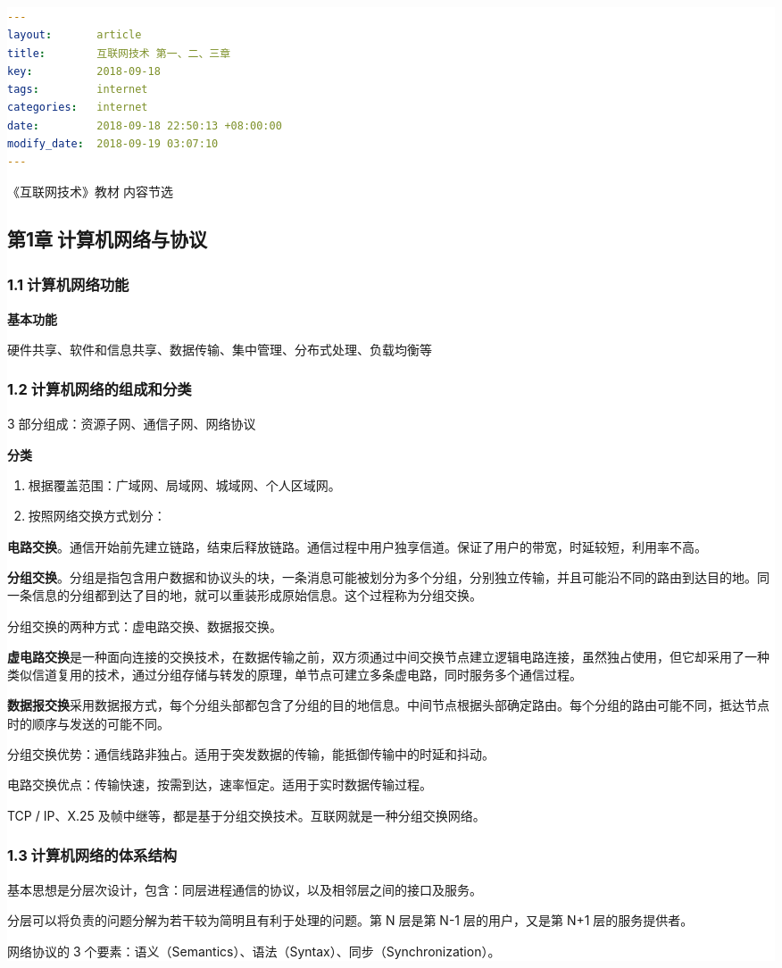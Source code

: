 ```yaml
---
layout:       article
title:        互联网技术 第一、二、三章
key:          2018-09-18
tags:         internet
categories:   internet
date:         2018-09-18 22:50:13 +08:00:00
modify_date:  2018-09-19 03:07:10
---
```


《互联网技术》教材 内容节选



## 第1章 计算机网络与协议

### 1.1 计算机网络功能

**基本功能**

硬件共享、软件和信息共享、数据传输、集中管理、分布式处理、负载均衡等

### 1.2 计算机网络的组成和分类

3 部分组成：资源子网、通信子网、网络协议

**分类**

1. 根据覆盖范围：广域网、局域网、城域网、个人区域网。

2. 按照网络交换方式划分：

**电路交换**。通信开始前先建立链路，结束后释放链路。通信过程中用户独享信道。保证了用户的带宽，时延较短，利用率不高。

**分组交换**。分组是指包含用户数据和协议头的块，一条消息可能被划分为多个分组，分别独立传输，并且可能沿不同的路由到达目的地。同一条信息的分组都到达了目的地，就可以重装形成原始信息。这个过程称为分组交换。

分组交换的两种方式：虚电路交换、数据报交换。

**虚电路交换**是一种面向连接的交换技术，在数据传输之前，双方须通过中间交换节点建立逻辑电路连接，虽然独占使用，但它却采用了一种类似信道复用的技术，通过分组存储与转发的原理，单节点可建立多条虚电路，同时服务多个通信过程。

**数据报交换**采用数据报方式，每个分组头部都包含了分组的目的地信息。中间节点根据头部确定路由。每个分组的路由可能不同，抵达节点时的顺序与发送的可能不同。

分组交换优势：通信线路非独占。适用于突发数据的传输，能抵御传输中的时延和抖动。

电路交换优点：传输快速，按需到达，速率恒定。适用于实时数据传输过程。

TCP / IP、X.25 及帧中继等，都是基于分组交换技术。互联网就是一种分组交换网络。

### 1.3 计算机网络的体系结构

基本思想是分层次设计，包含：同层进程通信的协议，以及相邻层之间的接口及服务。

分层可以将负责的问题分解为若干较为简明且有利于处理的问题。第 N 层是第 N-1 层的用户，又是第 N+1 层的服务提供者。

网络协议的 3 个要素：语义（Semantics）、语法（Syntax）、同步（Synchronization）。
